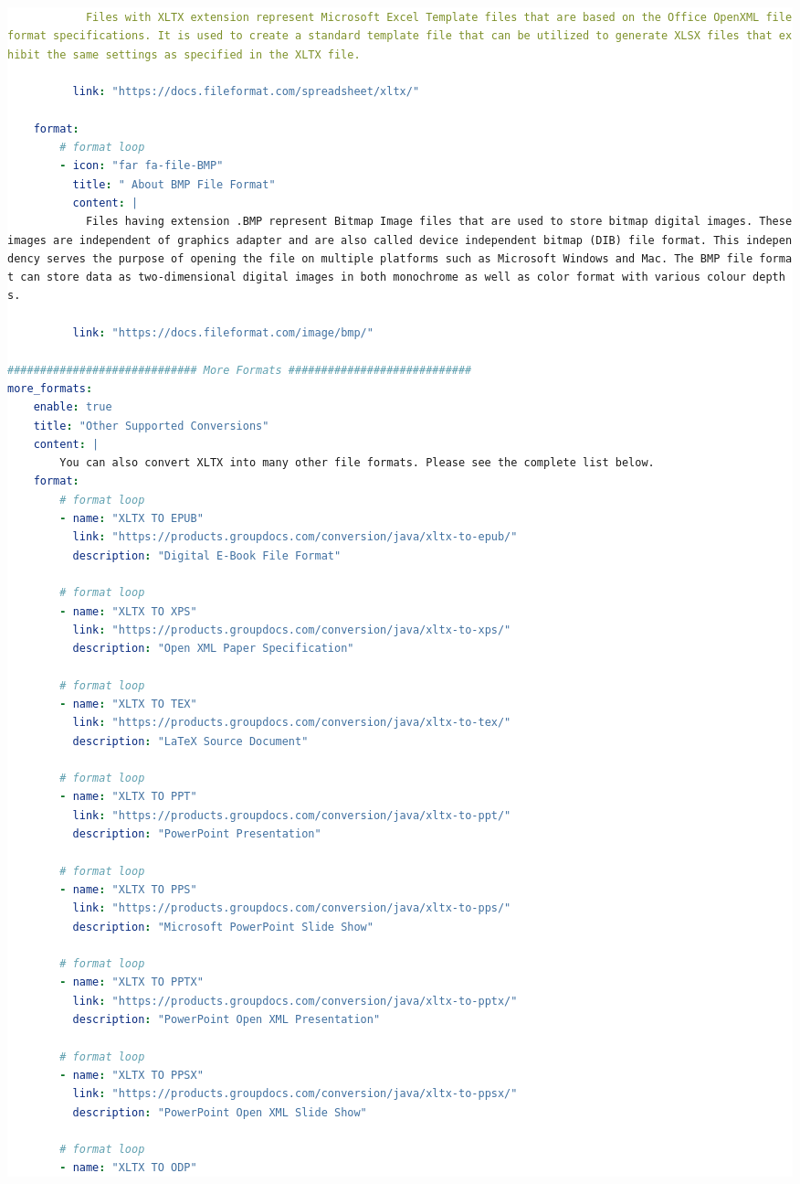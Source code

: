 ```yaml
            Files with XLTX extension represent Microsoft Excel Template files that are based on the Office OpenXML file format specifications. It is used to create a standard template file that can be utilized to generate XLSX files that exhibit the same settings as specified in the XLTX file.

          link: "https://docs.fileformat.com/spreadsheet/xltx/"

    format:
        # format loop
        - icon: "far fa-file-BMP"
          title: " About BMP File Format"
          content: |
            Files having extension .BMP represent Bitmap Image files that are used to store bitmap digital images. These images are independent of graphics adapter and are also called device independent bitmap (DIB) file format. This independency serves the purpose of opening the file on multiple platforms such as Microsoft Windows and Mac. The BMP file format can store data as two-dimensional digital images in both monochrome as well as color format with various colour depths.

          link: "https://docs.fileformat.com/image/bmp/"

############################# More Formats ############################
more_formats:
    enable: true
    title: "Other Supported Conversions"
    content: |
        You can also convert XLTX into many other file formats. Please see the complete list below.
    format: 
        # format loop
        - name: "XLTX TO EPUB"
          link: "https://products.groupdocs.com/conversion/java/xltx-to-epub/"
          description: "Digital E-Book File Format"

        # format loop
        - name: "XLTX TO XPS"
          link: "https://products.groupdocs.com/conversion/java/xltx-to-xps/"
          description: "Open XML Paper Specification"

        # format loop
        - name: "XLTX TO TEX"
          link: "https://products.groupdocs.com/conversion/java/xltx-to-tex/"
          description: "LaTeX Source Document"

        # format loop
        - name: "XLTX TO PPT"
          link: "https://products.groupdocs.com/conversion/java/xltx-to-ppt/"
          description: "PowerPoint Presentation"

        # format loop
        - name: "XLTX TO PPS"
          link: "https://products.groupdocs.com/conversion/java/xltx-to-pps/"
          description: "Microsoft PowerPoint Slide Show"

        # format loop
        - name: "XLTX TO PPTX"
          link: "https://products.groupdocs.com/conversion/java/xltx-to-pptx/"
          description: "PowerPoint Open XML Presentation"

        # format loop
        - name: "XLTX TO PPSX"
          link: "https://products.groupdocs.com/conversion/java/xltx-to-ppsx/"
          description: "PowerPoint Open XML Slide Show"

        # format loop
        - name: "XLTX TO ODP"
```